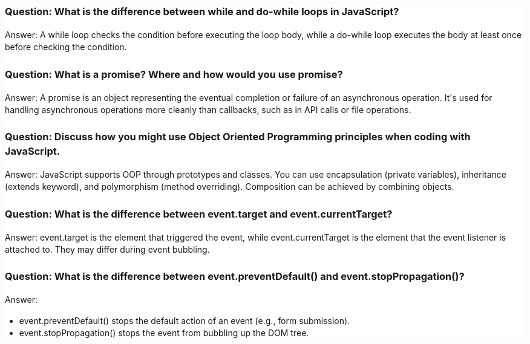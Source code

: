 ### Question: What is the difference between while and do-while loops in JavaScript?
Answer: A while loop checks the condition before executing the loop body, while a do-while loop executes the body at least once before checking the condition.

### Question: What is a promise? Where and how would you use promise?
Answer: A promise is an object representing the eventual completion or failure of an asynchronous operation. It's used for handling asynchronous operations more cleanly than callbacks, such as in API calls or file operations.

### Question: Discuss how you might use Object Oriented Programming principles when coding with JavaScript.
Answer: JavaScript supports OOP through prototypes and classes. You can use encapsulation (private variables), inheritance (extends keyword), and polymorphism (method overriding). Composition can be achieved by combining objects.

### Question: What is the difference between event.target and event.currentTarget?
Answer: event.target is the element that triggered the event, while event.currentTarget is the element that the event listener is attached to. They may differ during event bubbling.

### Question: What is the difference between event.preventDefault() and event.stopPropagation()?
Answer: 
- event.preventDefault() stops the default action of an event (e.g., form submission).
- event.stopPropagation() stops the event from bubbling up the DOM tree.